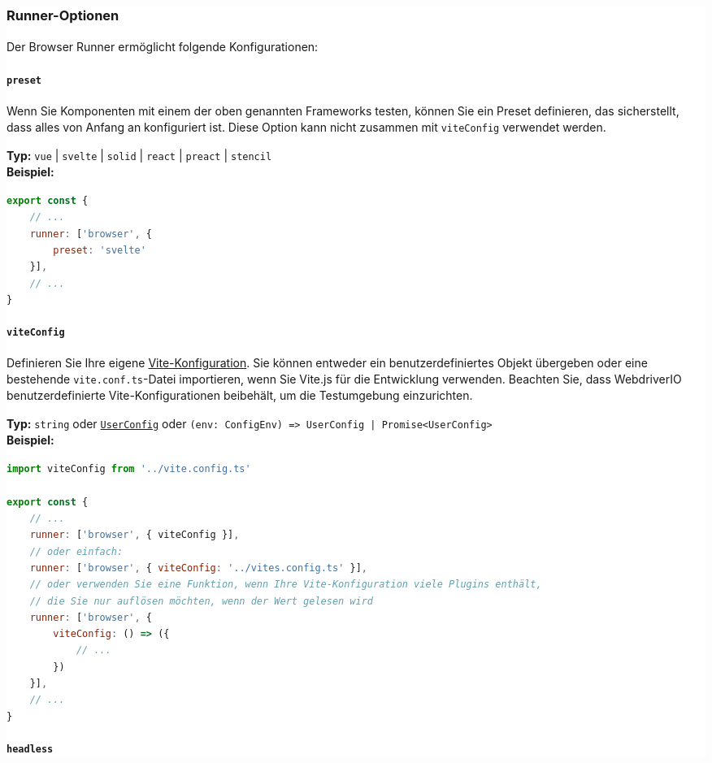 ### Runner-Optionen

Der Browser Runner ermöglicht folgende Konfigurationen:

#### `preset`

Wenn Sie Komponenten mit einem der oben genannten Frameworks testen, können Sie ein Preset definieren, das sicherstellt, dass alles von Anfang an konfiguriert ist. Diese Option kann nicht zusammen mit `viteConfig` verwendet werden.

__Typ:__ `vue` | `svelte` | `solid` | `react` | `preact` | `stencil`<br />
__Beispiel:__

```js title="wdio.conf.js"
export const {
    // ...
    runner: ['browser', {
        preset: 'svelte'
    }],
    // ...
}
```

#### `viteConfig`

Definieren Sie Ihre eigene [Vite-Konfiguration](https://vitejs.dev/config/). Sie können entweder ein benutzerdefiniertes Objekt übergeben oder eine bestehende `vite.conf.ts`-Datei importieren, wenn Sie Vite.js für die Entwicklung verwenden. Beachten Sie, dass WebdriverIO benutzerdefinierte Vite-Konfigurationen beibehält, um die Testumgebung einzurichten.

__Typ:__ `string` oder [`UserConfig`](https://github.com/vitejs/vite/blob/52e64eb43287d241f3fd547c332e16bd9e301e95/packages/vite/src/node/config.ts#L119-L272) oder `(env: ConfigEnv) => UserConfig | Promise<UserConfig>`<br />
__Beispiel:__

```js title="wdio.conf.ts"
import viteConfig from '../vite.config.ts'

export const {
    // ...
    runner: ['browser', { viteConfig }],
    // oder einfach:
    runner: ['browser', { viteConfig: '../vites.config.ts' }],
    // oder verwenden Sie eine Funktion, wenn Ihre Vite-Konfiguration viele Plugins enthält,
    // die Sie nur auflösen möchten, wenn der Wert gelesen wird
    runner: ['browser', {
        viteConfig: () => ({
            // ...
        })
    }],
    // ...
}
```

#### `headless`
